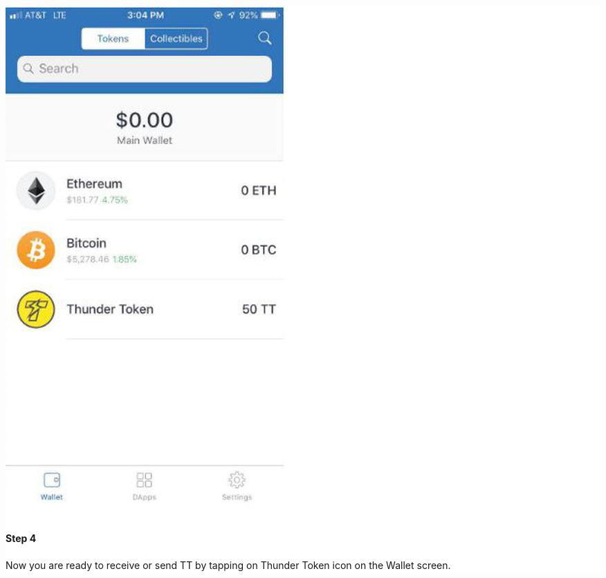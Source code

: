 ![alt-text](assets/img/wallet/trust9.jpg)

#### Step 4
Now you are ready to receive or send TT by tapping on Thunder Token icon on the Wallet screen.
